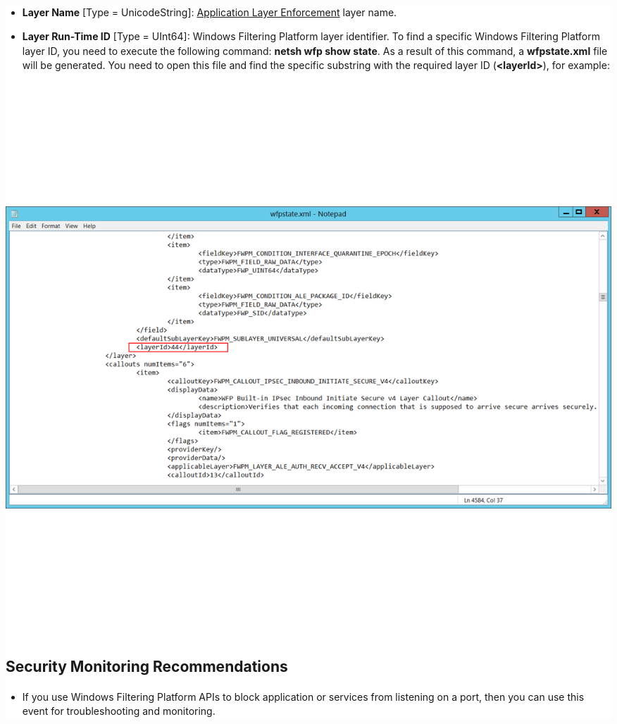 -   **Layer Name** \[Type = UnicodeString\]: [Application Layer Enforcement](/windows/win32/fwp/application-layer-enforcement--ale-) layer name.

-   **Layer Run-Time ID** \[Type = UInt64\]: Windows Filtering Platform layer identifier. To find a specific Windows Filtering Platform layer ID, you need to execute the following command: **netsh wfp show state**. As a result of this command, a **wfpstate.xml** file will be generated. You need to open this file and find the specific substring with the required layer ID (**&lt;layerId&gt;**), for example:

<img src="images/wfpstate-xml.png" alt="Wfpstate xml illustration" width="1563" height="780" />

## Security Monitoring Recommendations

-   If you use Windows Filtering Platform APIs to block application or services from listening on a port, then you can use this event for troubleshooting and monitoring.